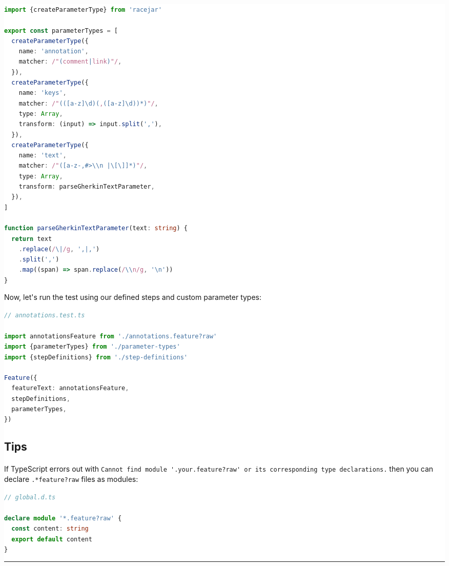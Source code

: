 ```ts
import {createParameterType} from 'racejar'

export const parameterTypes = [
  createParameterType({
    name: 'annotation',
    matcher: /"(comment|link)"/,
  }),
  createParameterType({
    name: 'keys',
    matcher: /"(([a-z]\d)(,([a-z]\d))*)"/,
    type: Array,
    transform: (input) => input.split(','),
  }),
  createParameterType({
    name: 'text',
    matcher: /"([a-z-,#>\\n |\[\]]*)"/,
    type: Array,
    transform: parseGherkinTextParameter,
  }),
]

function parseGherkinTextParameter(text: string) {
  return text
    .replace(/\|/g, ',|,')
    .split(',')
    .map((span) => span.replace(/\\n/g, '\n'))
}
```

Now, let's run the test using our defined steps and custom parameter types:

```ts
// annotations.test.ts

import annotationsFeature from './annotations.feature?raw'
import {parameterTypes} from './parameter-types'
import {stepDefinitions} from './step-definitions'

Feature({
  featureText: annotationsFeature,
  stepDefinitions,
  parameterTypes,
})
```

## Tips

If TypeScript errors out with `Cannot find module '.your.feature?raw' or its corresponding type declarations.` then you can declare `.*feature?raw` files as modules:

```ts
// global.d.ts

declare module '*.feature?raw' {
  const content: string
  export default content
}
```

---